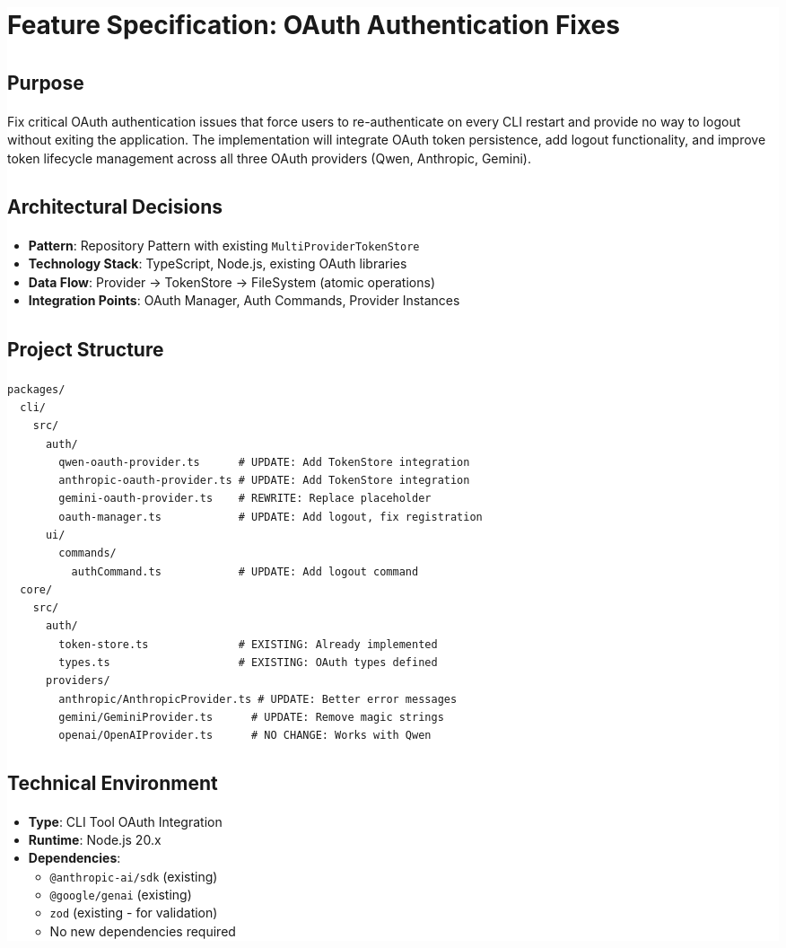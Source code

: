# Feature Specification: OAuth Authentication Fixes

## Purpose

Fix critical OAuth authentication issues that force users to re-authenticate on every CLI restart and provide no way to logout without exiting the application. The implementation will integrate OAuth token persistence, add logout functionality, and improve token lifecycle management across all three OAuth providers (Qwen, Anthropic, Gemini).

## Architectural Decisions

- **Pattern**: Repository Pattern with existing `MultiProviderTokenStore`
- **Technology Stack**: TypeScript, Node.js, existing OAuth libraries
- **Data Flow**: Provider → TokenStore → FileSystem (atomic operations)
- **Integration Points**: OAuth Manager, Auth Commands, Provider Instances

## Project Structure

```
packages/
  cli/
    src/
      auth/
        qwen-oauth-provider.ts      # UPDATE: Add TokenStore integration
        anthropic-oauth-provider.ts # UPDATE: Add TokenStore integration  
        gemini-oauth-provider.ts    # REWRITE: Replace placeholder
        oauth-manager.ts            # UPDATE: Add logout, fix registration
      ui/
        commands/
          authCommand.ts            # UPDATE: Add logout command
  core/
    src/
      auth/
        token-store.ts              # EXISTING: Already implemented
        types.ts                    # EXISTING: OAuth types defined
      providers/
        anthropic/AnthropicProvider.ts # UPDATE: Better error messages
        gemini/GeminiProvider.ts      # UPDATE: Remove magic strings
        openai/OpenAIProvider.ts      # NO CHANGE: Works with Qwen
```

## Technical Environment

- **Type**: CLI Tool OAuth Integration
- **Runtime**: Node.js 20.x
- **Dependencies**: 
  - `@anthropic-ai/sdk` (existing)
  - `@google/genai` (existing)
  - `zod` (existing - for validation)
  - No new dependencies required
